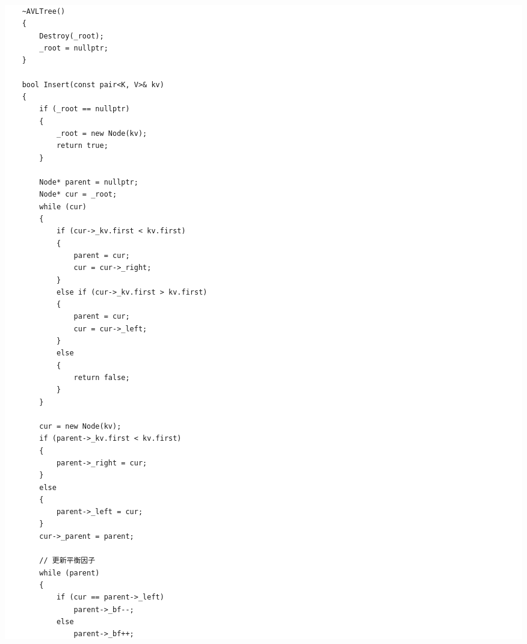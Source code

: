         ~AVLTree()
        {
            Destroy(_root);
            _root = nullptr;
        }

        bool Insert(const pair<K, V>& kv)
        {
            if (_root == nullptr)
            {
                _root = new Node(kv);
                return true;
            }

            Node* parent = nullptr;
            Node* cur = _root;
            while (cur)
            {
                if (cur->_kv.first < kv.first)
                {
                    parent = cur;
                    cur = cur->_right;
                }
                else if (cur->_kv.first > kv.first)
                {
                    parent = cur;
                    cur = cur->_left;
                }
                else
                {
                    return false;
                }
            }

            cur = new Node(kv);
            if (parent->_kv.first < kv.first)
            {
                parent->_right = cur;
            }
            else
            {
                parent->_left = cur;
            }
            cur->_parent = parent;

            // 更新平衡因子
            while (parent)
            {
                if (cur == parent->_left)
                    parent->_bf--;
                else
                    parent->_bf++;
